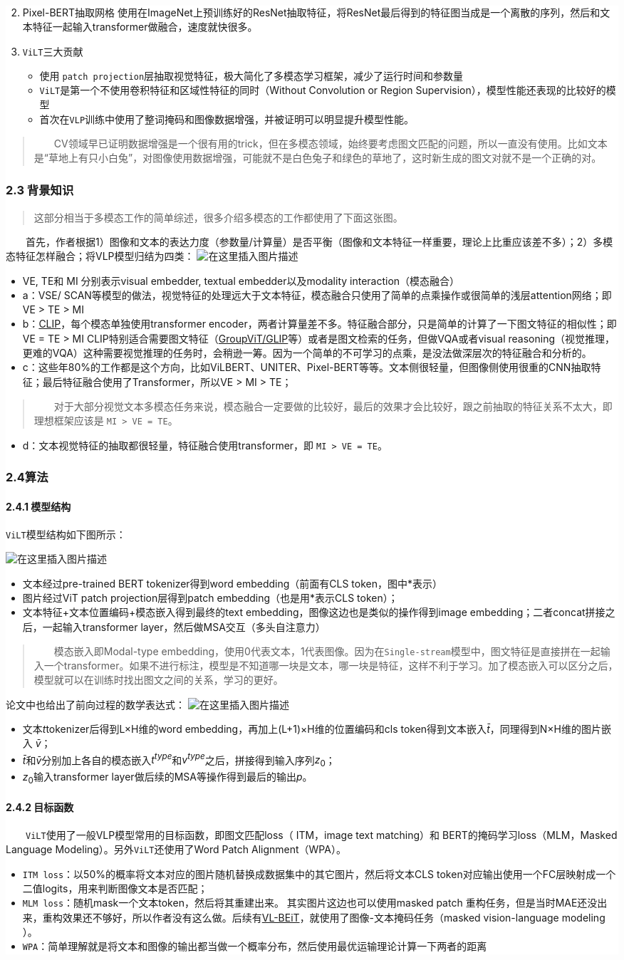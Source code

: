 2. Pixel-BERT抽取网格
使用在ImageNet上预训练好的ResNet抽取特征，将ResNet最后得到的特征图当成是一个离散的序列，然后和文本特征一起输入transformer做融合，速度就快很多。

3. `ViLT`三大贡献
	- 使用 `patch projection`层抽取视觉特征，极大简化了多模态学习框架，减少了运行时间和参数量
	- `ViLT`是第一个不使用卷积特征和区域性特征的同时（Without Convolution or Region Supervision），模型性能还表现的比较好的模型
	-  首次在`VLP`训练中使用了整词掩码和图像数据增强，并被证明可以明显提升模型性能。
>&#8195;&#8195;CV领域早已证明数据增强是一个很有用的trick，但在多模态领域，始终要考虑图文匹配的问题，所以一直没有使用。比如文本是“草地上有只小白兔”，对图像使用数据增强，可能就不是白色兔子和绿色的草地了，这时新生成的图文对就不是一个正确的对。

### 2.3 背景知识
>这部分相当于多模态工作的简单综述，很多介绍多模态的工作都使用了下面这张图。
>
&#8195;&#8195;首先，作者根据1）图像和文本的表达力度（参数量/计算量）是否平衡（图像和文本特征一样重要，理论上比重应该差不多）；2）多模态特征怎样融合；将VLP模型归结为四类：
![在这里插入图片描述](https://i-blog.csdnimg.cn/blog_migrate/0fae1a29b70d52c23783bb64e997fa55.png)
- VE, TE和 MI 分别表示visual embedder, textual embedder以及modality interaction（模态融合）
- a：VSE/ SCAN等模型的做法，视觉特征的处理远大于文本特征，模态融合只使用了简单的点乘操作或很简单的浅层attention网络；即VE > TE > MI
- b：[CLIP](https://blog.csdn.net/qq_56591814/article/details/127421979?spm=1001.2014.3001.5501)，每个模态单独使用transformer encoder，两者计算量差不多。特征融合部分，只是简单的计算了一下图文特征的相似性；即 VE = TE > MI
CLIP特别适合需要图文特征（[GroupViT/GLIP](https://blog.csdn.net/qq_56591814/article/details/127421979?spm=1001.2014.3001.5501)等）或者是图文检索的任务，但做VQA或者visual reasoning（视觉推理，更难的VQA）这种需要视觉推理的任务时，会稍逊一筹。因为一个简单的不可学习的点乘，是没法做深层次的特征融合和分析的。
- c：这些年80%的工作都是这个方向，比如ViLBERT、UNITER、Pixel-BERT等等。文本侧很轻量，但图像侧使用很重的CNN抽取特征；最后特征融合使用了Transformer，所以VE > MI > TE；
>&#8195;&#8195;对于大部分视觉文本多模态任务来说，模态融合一定要做的比较好，最后的效果才会比较好，跟之前抽取的特征关系不太大，即理想框架应该是 `MI > VE = TE`。
- d：文本视觉特征的抽取都很轻量，特征融合使用transformer，即 `MI > VE = TE`。

### 2.4算法
#### 2.4.1 模型结构
`ViLT`模型结构如下图所示：

![在这里插入图片描述](https://i-blog.csdnimg.cn/blog_migrate/8ef935d8be359f6b5026d8901bad6d05.png)
- 文本经过pre-trained BERT tokenizer得到word embedding（前面有CLS token，图中*表示）
- 图片经过ViT patch projection层得到patch embedding（也是用*表示CLS token）；
- 文本特征+文本位置编码+模态嵌入得到最终的text embedding，图像这边也是类似的操作得到image embedding；二者concat拼接之后，一起输入transformer layer，然后做MSA交互（多头自注意力）
>&#8195;&#8195;模态嵌入即Modal-type embedding，使用0代表文本，1代表图像。因为在`Single-stream`模型中，图文特征是直接拼在一起输入一个transformer。如果不进行标注，模型是不知道哪一块是文本，哪一块是特征，这样不利于学习。加了模态嵌入可以区分之后，模型就可以在训练时找出图文之间的关系，学习的更好。

论文中也给出了前向过程的数学表达式：
![在这里插入图片描述](https://i-blog.csdnimg.cn/blog_migrate/d405273f6a124483dc9bcd754135c5e9.png)
- 文本$t$tokenizer后得到L×H维的word embedding，再加上(L+1)×H维的位置编码和cls token得到文本嵌入$\bar{t}$，同理得到N×H维的图片嵌入 $\bar{v}$；
- $\bar{t}$和$\bar{v}$分别加上各自的模态嵌入$t^{type}$和$v^{type}$之后，拼接得到输入序列$z_0$；
- $z_0$输入transformer layer做后续的MSA等操作得到最后的输出$p$。
#### 2.4.2 目标函数
&#8195;&#8195;`ViLT`使用了一般VLP模型常用的目标函数，即图文匹配loss（ ITM，image text matching）和 BERT的掩码学习loss（MLM，Masked Language Modeling）。另外`ViLT`还使用了Word Patch Alignment（WPA）。
-  `ITM loss`：以50%的概率将文本对应的图片随机替换成数据集中的其它图片，然后将文本CLS token对应输出使用一个FC层映射成一个二值logits，用来判断图像文本是否匹配；
- `MLM loss`：随机mask一个文本token，然后将其重建出来。
其实图片这边也可以使用masked patch 重构任务，但是当时MAE还没出来，重构效果还不够好，所以作者没有这么做。后续有[VL-BEiT](https://paperswithcode.com/paper/vl-beit-generative-vision-language)，就使用了图像-文本掩码任务（masked vision-language modeling ）。
- `WPA`：简单理解就是将文本和图像的输出都当做一个概率分布，然后使用最优运输理论计算一下两者的距离
